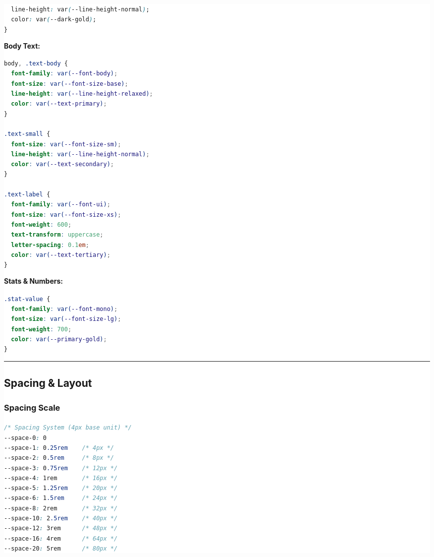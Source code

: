 ```css
  line-height: var(--line-height-normal);
  color: var(--dark-gold);
}
```

**Body Text:**
```css
body, .text-body {
  font-family: var(--font-body);
  font-size: var(--font-size-base);
  line-height: var(--line-height-relaxed);
  color: var(--text-primary);
}

.text-small {
  font-size: var(--font-size-sm);
  line-height: var(--line-height-normal);
  color: var(--text-secondary);
}

.text-label {
  font-family: var(--font-ui);
  font-size: var(--font-size-xs);
  font-weight: 600;
  text-transform: uppercase;
  letter-spacing: 0.1em;
  color: var(--text-tertiary);
}
```

**Stats & Numbers:**
```css
.stat-value {
  font-family: var(--font-mono);
  font-size: var(--font-size-lg);
  font-weight: 700;
  color: var(--primary-gold);
}
```

---

## Spacing & Layout

### Spacing Scale

```css
/* Spacing System (4px base unit) */
--space-0: 0
--space-1: 0.25rem    /* 4px */
--space-2: 0.5rem     /* 8px */
--space-3: 0.75rem    /* 12px */
--space-4: 1rem       /* 16px */
--space-5: 1.25rem    /* 20px */
--space-6: 1.5rem     /* 24px */
--space-8: 2rem       /* 32px */
--space-10: 2.5rem    /* 40px */
--space-12: 3rem      /* 48px */
--space-16: 4rem      /* 64px */
--space-20: 5rem      /* 80px */
```
